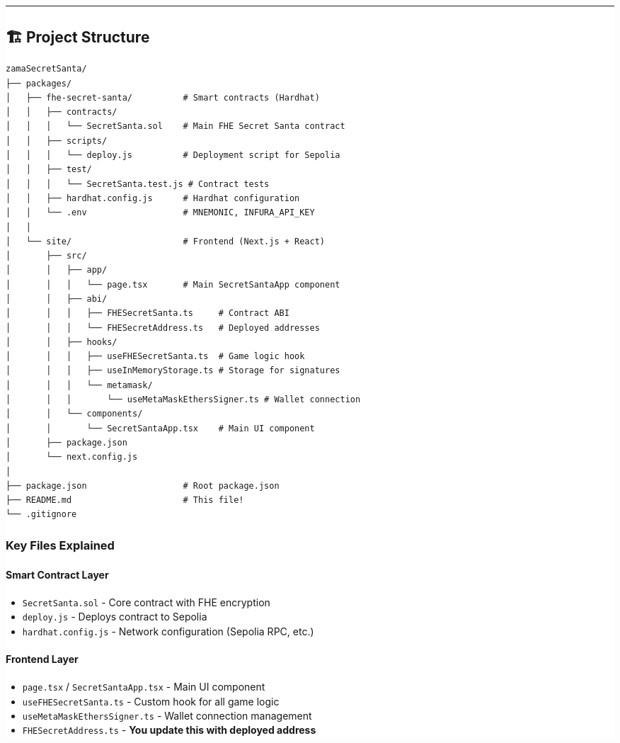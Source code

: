 
---

## 🏗️ Project Structure

```
zamaSecretSanta/
├── packages/
│   ├── fhe-secret-santa/          # Smart contracts (Hardhat)
│   │   ├── contracts/
│   │   │   └── SecretSanta.sol    # Main FHE Secret Santa contract
│   │   ├── scripts/
│   │   │   └── deploy.js          # Deployment script for Sepolia
│   │   ├── test/
│   │   │   └── SecretSanta.test.js # Contract tests
│   │   ├── hardhat.config.js      # Hardhat configuration
│   │   └── .env                   # MNEMONIC, INFURA_API_KEY
│   │
│   └── site/                      # Frontend (Next.js + React)
│       ├── src/
│       │   ├── app/
│       │   │   └── page.tsx       # Main SecretSantaApp component
│       │   ├── abi/
│       │   │   ├── FHESecretSanta.ts     # Contract ABI
│       │   │   └── FHESecretAddress.ts   # Deployed addresses
│       │   ├── hooks/
│       │   │   ├── useFHESecretSanta.ts  # Game logic hook
│       │   │   ├── useInMemoryStorage.ts # Storage for signatures
│       │   │   └── metamask/
│       │   │       └── useMetaMaskEthersSigner.ts # Wallet connection
│       │   └── components/
│       │       └── SecretSantaApp.tsx    # Main UI component
│       ├── package.json
│       └── next.config.js
│
├── package.json                   # Root package.json
├── README.md                      # This file!
└── .gitignore
```

### Key Files Explained

#### **Smart Contract Layer**
- `SecretSanta.sol` - Core contract with FHE encryption
- `deploy.js` - Deploys contract to Sepolia
- `hardhat.config.js` - Network configuration (Sepolia RPC, etc.)

#### **Frontend Layer**
- `page.tsx` / `SecretSantaApp.tsx` - Main UI component
- `useFHESecretSanta.ts` - Custom hook for all game logic
- `useMetaMaskEthersSigner.ts` - Wallet connection management
- `FHESecretAddress.ts` - **You update this with deployed address**
